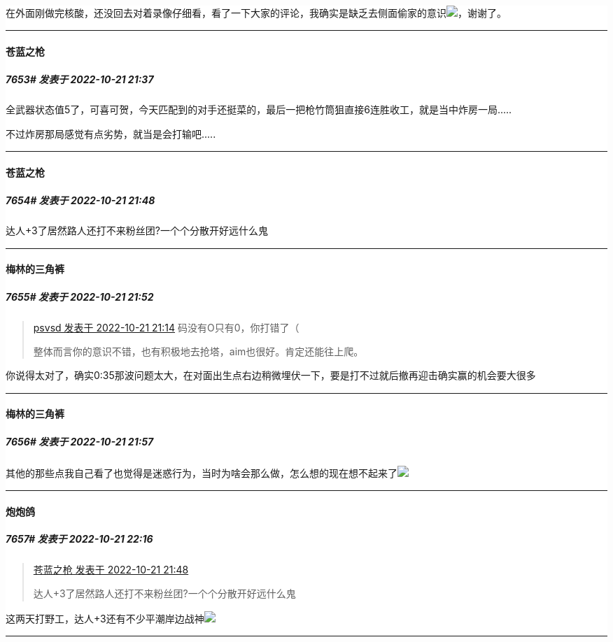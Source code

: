 在外面刚做完核酸，还没回去对着录像仔细看，看了一下大家的评论，我确实是缺乏去侧面偷家的意识<img src="https://static.saraba1st.com/image/smiley/face2017/068.png" referrerpolicy="no-referrer">，谢谢了。

*****

####  苍蓝之枪  
##### 7653#       发表于 2022-10-21 21:37

全武器状态值5了，可喜可贺，今天匹配到的对手还挺菜的，最后一把枪竹筒狙直接6连胜收工，就是当中炸房一局.....

不过炸房那局感觉有点劣势，就当是会打输吧.....



*****

####  苍蓝之枪  
##### 7654#       发表于 2022-10-21 21:48

达人+3了居然路人还打不来粉丝团?一个个分散开好远什么鬼



*****

####  梅林的三角裤  
##### 7655#       发表于 2022-10-21 21:52

<blockquote><a href="httphttps://bbs.saraba1st.com/2b/forum.php?mod=redirect&amp;goto=findpost&amp;pid=58030610&amp;ptid=1988290" target="_blank">psvsd 发表于 2022-10-21 21:14</a>
码没有O只有0，你打错了（

整体而言你的意识不错，也有积极地去抢塔，aim也很好。肯定还能往上爬。</blockquote>
你说得太对了，确实0:35那波问题太大，在对面出生点右边稍微埋伏一下，要是打不过就后撤再迎击确实赢的机会要大很多

*****

####  梅林的三角裤  
##### 7656#       发表于 2022-10-21 21:57

其他的那些点我自己看了也觉得是迷惑行为，当时为啥会那么做，怎么想的现在想不起来了<img src="https://static.saraba1st.com/image/smiley/face2017/068.png" referrerpolicy="no-referrer">



*****

####  炮炮鸽  
##### 7657#       发表于 2022-10-21 22:16

<blockquote><a href="httphttps://bbs.saraba1st.com/2b/forum.php?mod=redirect&amp;goto=findpost&amp;pid=58031217&amp;ptid=1988290" target="_blank">苍蓝之枪 发表于 2022-10-21 21:48</a>

达人+3了居然路人还打不来粉丝团?一个个分散开好远什么鬼</blockquote>
这两天打野工，达人+3还有不少平潮岸边战神<img src="https://static.saraba1st.com/image/smiley/face2017/093.png" referrerpolicy="no-referrer">



*****
